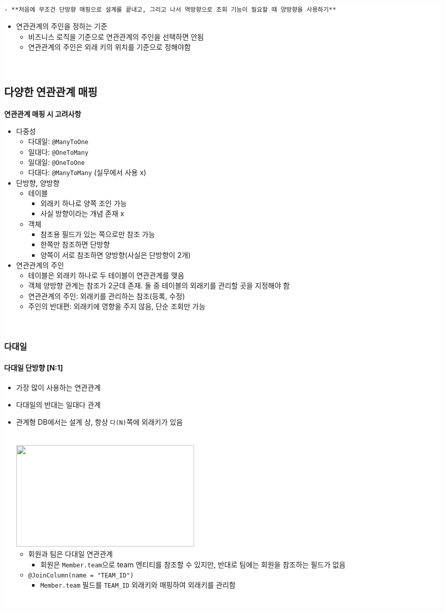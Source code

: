     - **처음에 무조건 단방향 매핑으로 설계를 끝내고, 그리고 나서 역방향으로 조회 기능이 필요할 때 양방향을 사용하기**
- 연관관계의 주인을 정하는 기준
  - 비즈니스 로직을 기준으로 연관관계의 주인을 선택하면 안됨
  - 연관관계의 주인은 외래 키의 위치를 기준으로 정해야함


 <br/>


## 다양한 연관관계 매핑

**연관관계 매핑 시 고려사항**

- 다중성
  - 다대일: `@ManyToOne`
  - 일대다: `@OneToMany`
  - 일대일: `@OneToOne`
  - 다대다: `@ManyToMany` (실무에서 사용 x)
- 단방향, 양방향
  - 테이블
    - 외래키 하나로 양쪽 조인 가능
    - 사실 방향이라는 개념 존재 x
  - 객체
    - 참조용 필드가 있는 쪽으로만 참조 가능
    - 한쪽만 참조하면 단방향
    - 양쪽이 서로 참조하면 양방향(사실은 단방향이 2개)
- 연관관계의 주인
  - 테이블은 외래키 하나로 두 테이블이 연관관계를 맺음
  - 객체 양방향 관계는 참조가 2군데 존재. 둘 중 테이블의 외래키를 관리할 곳을 지정해야 함
  - 연관관계의 주인: 외래키를 관리하는 참조(등록, 수정)
  - 주인의 반대편: 외래키에 영향을 주지 않음, 단순 조회만 가능
  
<br/>

### 다대일


#### 다대일 단방향 [N:1]
- 가장 많이 사용하는 연관관계
- 다대일의 반대는 일대다 관계
- 관계형 DB에서는 설계 상, 항상 `다(N)`쪽에 외래키가 있음

  <br/>

  <img src="https://github.com/jmxx219/SpringJPA/assets/52346113/2dc2c714-b9cf-4d27-af93-aaa4b3fa7488" height="200" width="350"/>

  <br/>
  
  - 회원과 팀은 다대일 연관관계
    - 회원은 `Member.team`으로 team 엔티티를 참조할 수 있지만, 반대로 팀에는 회원을 참조하는 필드가 없음
  - `@JoinColumn(name = "TEAM_ID")`
    - `Member.team` 필드를 `TEAM_ID` 외래키와 매핑하여 외래키를 관리함

<br/>
